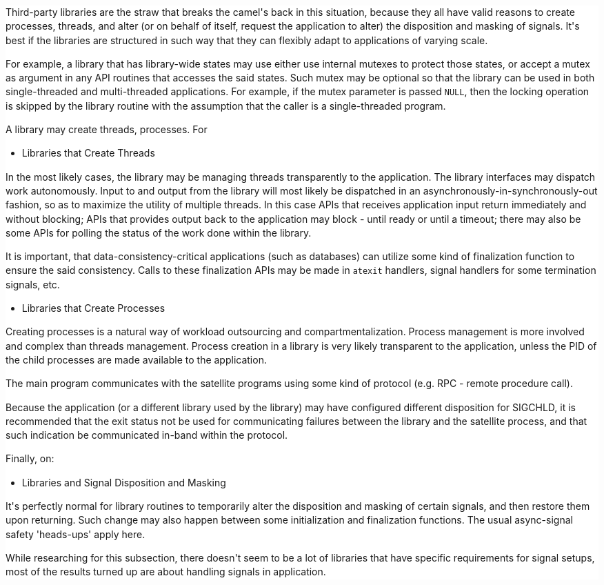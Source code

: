 Third-party libraries are the straw that breaks the camel's back in this 
situation, because they all have valid reasons to create processes, threads,
and alter (or on behalf of itself, request the application to alter) the
disposition and masking of signals. It's best if the libraries are structured
in such way that they can flexibly adapt to applications of varying scale.

For example, a library that has library-wide states may use either use
internal mutexes to protect those states, or accept a mutex as argument
in any API routines that accesses the said states. Such mutex may be optional
so that the library can be used in both single-threaded and multi-threaded
applications. For example, if the mutex parameter is passed `NULL`, then
the locking operation is skipped by the library routine with the assumption 
that the caller is a single-threaded program.

A library may create threads, processes. For

- Libraries that Create Threads

In the most likely cases, the library may be managing threads transparently
to the application. The library interfaces may dispatch work autonomously.
Input to and output from the library will most likely be dispatched in an
asynchronously-in-synchronously-out fashion, so as to maximize the utility
of multiple threads. In this case APIs that receives application input return
immediately and without blocking; APIs that provides output back to the
application may block - until ready or until a timeout; there may also be
some APIs for polling the status of the work done within the library.

It is important, that data-consistency-critical applications (such as 
databases) can utilize some kind of finalization function to ensure 
the said consistency. Calls to these finalization APIs may be made in
`atexit` handlers, signal handlers for some termination signals, etc.

- Libraries that Create Processes

Creating processes is a natural way of workload outsourcing and
compartmentalization. Process management is more involved and complex than
threads management. Process creation in a library is very likely transparent
to the application, unless the PID of the child processes are made available
to the application.

The main program communicates with the satellite programs using some kind of
protocol (e.g. RPC - remote procedure call).

Because the application (or a different library used by the library) may have
configured different disposition for SIGCHLD, it is recommended that the
exit status not be used for communicating failures between the library and the
satellite process, and that such indication be communicated in-band within
the protocol.

Finally, on:

- Libraries and Signal Disposition and Masking

It's perfectly normal for library routines to temporarily alter the disposition
and masking of certain signals, and then restore them upon returning. Such 
change may also happen between some initialization and finalization functions.
The usual async-signal safety 'heads-ups' apply here.

While researching for this subsection, there doesn't seem to be a lot of
libraries that have specific requirements for signal setups, most of the
results turned up are about handling signals in application. 
